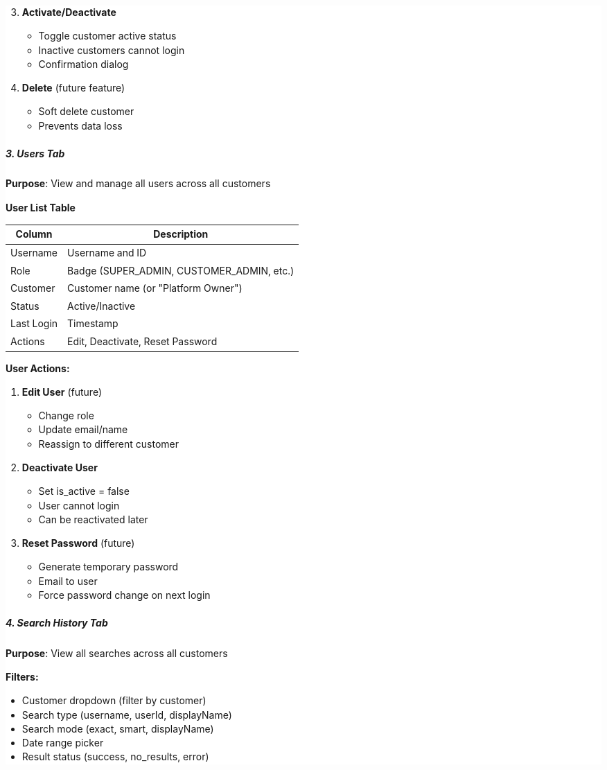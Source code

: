 3. **Activate/Deactivate**
   - Toggle customer active status
   - Inactive customers cannot login
   - Confirmation dialog

4. **Delete** (future feature)
   - Soft delete customer
   - Prevents data loss

##### 3. Users Tab

**Purpose**: View and manage all users across all customers

**User List Table**

| Column | Description |
|--------|-------------|
| Username | Username and ID |
| Role | Badge (SUPER_ADMIN, CUSTOMER_ADMIN, etc.) |
| Customer | Customer name (or "Platform Owner") |
| Status | Active/Inactive |
| Last Login | Timestamp |
| Actions | Edit, Deactivate, Reset Password |

**User Actions:**

1. **Edit User** (future)
   - Change role
   - Update email/name
   - Reassign to different customer

2. **Deactivate User**
   - Set is_active = false
   - User cannot login
   - Can be reactivated later

3. **Reset Password** (future)
   - Generate temporary password
   - Email to user
   - Force password change on next login

##### 4. Search History Tab

**Purpose**: View all searches across all customers

**Filters:**
- Customer dropdown (filter by customer)
- Search type (username, userId, displayName)
- Search mode (exact, smart, displayName)
- Date range picker
- Result status (success, no_results, error)
